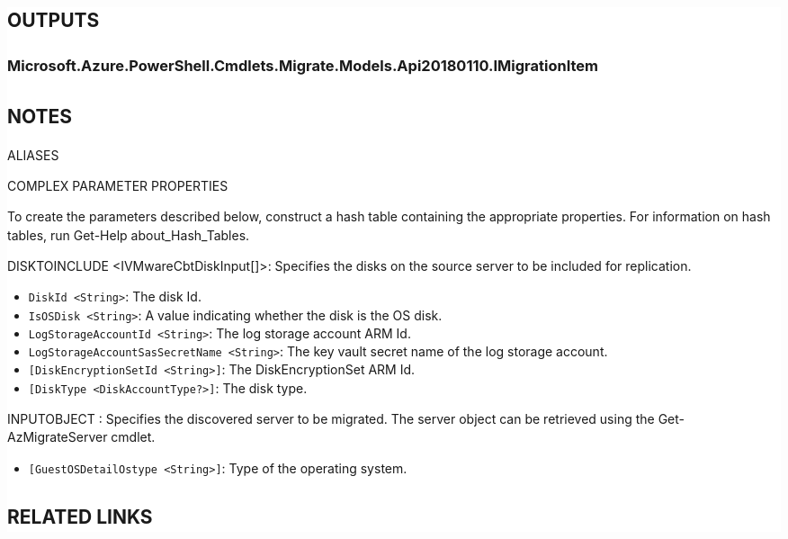 ## OUTPUTS

### Microsoft.Azure.PowerShell.Cmdlets.Migrate.Models.Api20180110.IMigrationItem

## NOTES

ALIASES

COMPLEX PARAMETER PROPERTIES

To create the parameters described below, construct a hash table containing the appropriate properties. For information on hash tables, run Get-Help about_Hash_Tables.


DISKTOINCLUDE <IVMwareCbtDiskInput[]>: Specifies the disks on the source server to be included for replication.
  - `DiskId <String>`: The disk Id.
  - `IsOSDisk <String>`: A value indicating whether the disk is the OS disk.
  - `LogStorageAccountId <String>`: The log storage account ARM Id.
  - `LogStorageAccountSasSecretName <String>`: The key vault secret name of the log storage account.
  - `[DiskEncryptionSetId <String>]`: The DiskEncryptionSet ARM Id.
  - `[DiskType <DiskAccountType?>]`: The disk type.

INPUTOBJECT <IVMwareMachine>: Specifies the discovered server to be migrated. The server object can be retrieved using the Get-AzMigrateServer cmdlet.
  - `[GuestOSDetailOstype <String>]`: Type of the operating system.

## RELATED LINKS

